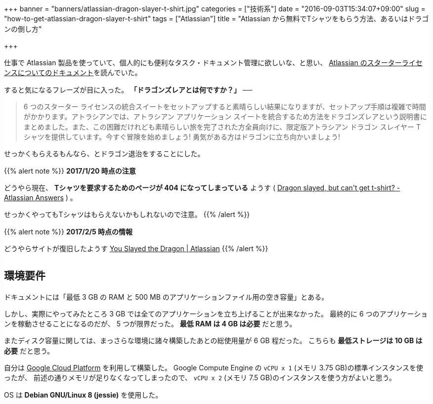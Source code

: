 +++
banner = "banners/atlassian-dragon-slayer-t-shirt.jpg"
categories = ["技術系"]
date = "2016-09-03T15:34:07+09:00"
slug = "how-to-get-atlassian-dragon-slayer-t-shirt"
tags = ["Atlassian"]
title = "Atlassian から無料でTシャツをもらう方法、あるいはドラゴンの倒し方"

+++

仕事で Atlassian 製品を使っていて、個人的にも便利なタスク・ドキュメント管理に欲しいな、と思い、
[Atlassian のスターターライセンスについてのドキュメント](https://ja.atlassian.com/licensing/starter#aboutthestarterprogram-8)を読んでいた。

すると気になるフレーズが目に入った。 **「ドラゴンズレアとは何ですか？」** ──

> 6 つのスターター ライセンスの統合スイートをセットアップすると素晴らしい結果になりますが、セットアップ手順は複雑で時間がかかります。アトラシアンでは、アトラシアン アプリケーション スイートを統合するため方法をドラゴンズレアという説明書にまとめました。また、この困難だけれども素晴らしい旅を完了された方全員向けに、限定版アトラシアン ドラゴン スレイヤー T シャツを提供しています。今すぐ冒険を始めましょう! 勇気がある方はドラゴンに立ち向かいましょう!

せっかくもらえるもんなら、とドラゴン退治をすることにした。

{{% alert note %}}
**2017/1/20 時点の注意**

どうやら現在、 **Tシャツを要求するためのページが 404 になってしまっている** ようす
(
[Dragon slayed, but can't get t\-shirt? \- Atlassian Answers](https://answers.atlassian.com/questions/43114478/dragon-slayed-but-cant-get-t-shirt) )
。

せっかくやってもTシャツはもらえないかもしれないので注意。
{{% /alert %}}

{{% alert note %}}
**2017/2/5 時点の情報**

どうやらサイトが復旧したようす
[You Slayed the Dragon \| Atlassian](https://www.atlassian.com/you-slayed-the-dragon)
{{% /alert %}}

## 環境要件 ##

ドキュメントには「最低 3 GB の RAM と 500 MB のアプリケーションファイル用の空き容量」とある。

しかし、実際にやってみたところ 3 GB では全てのアプリケーションを立ち上げることが出来なかった。
最終的に 6 つのアプリケーションを稼動させることになるのだが、 5 つが限界だった。
**最低 RAM は 4 GB は必要** だと思う。

またディスク容量に関しては、まっさらな環境に諸々構築したあとの総使用量が 6 GB 程だった。
こちらも **最低ストレージは 10 GB は必要** だと思う。

自分は [Google Cloud Platform](https://cloud.google.com/) を利用して構築した。
Google Compute Engine の `vCPU x 1` (メモリ 3.75 GB)の標準インスタンスを使ったが、
前述の通りメモリが足りなくなってしまったので、 `vCPU x 2` (メモリ 7.5 GB)のインスタンスを使う方がよいと思う。

OS は **Debian GNU/Linux 8 (jessie)** を使用した。
